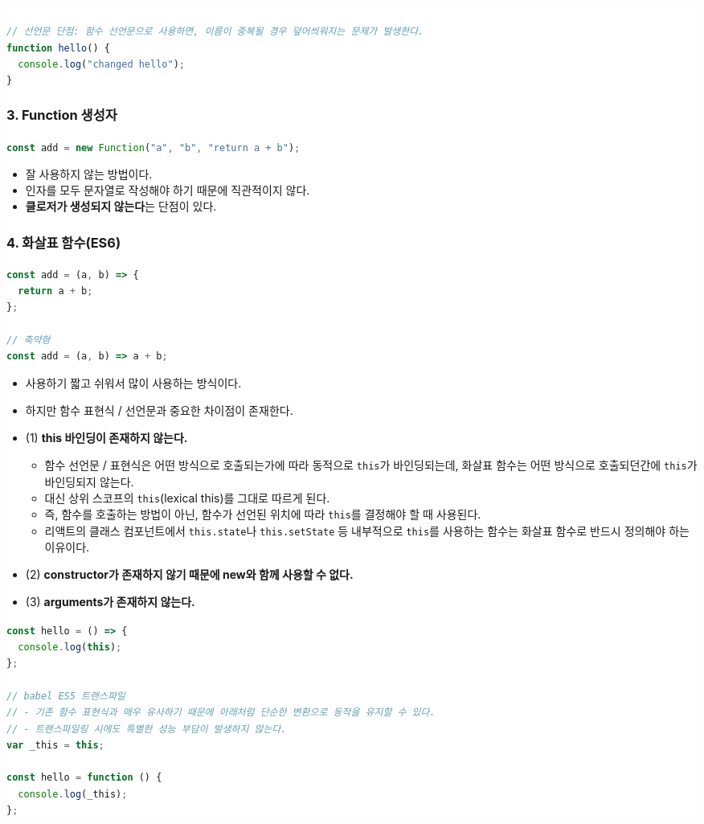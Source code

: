 ```js

// 선언문 단점: 함수 선언문으로 사용하면, 이름이 중복될 경우 덮어씌워지는 문제가 발생한다.
function hello() {
  console.log("changed hello");
}
```

### 3. Function 생성자

```js
const add = new Function("a", "b", "return a + b");
```

- 잘 사용하지 않는 방법이다.
- 인자를 모두 문자열로 작성해야 하기 때문에 직관적이지 않다.
- **클로저가 생성되지 않는다**는 단점이 있다.

### 4. 화살표 함수(ES6)

```js
const add = (a, b) => {
  return a + b;
};

// 축약형
const add = (a, b) => a + b;
```

- 사용하기 짧고 쉬워서 많이 사용하는 방식이다.
- 하지만 함수 표현식 / 선언문과 중요한 차이점이 존재한다.

- (1) **this 바인딩이 존재하지 않는다.**
  - 함수 선언문 / 표현식은 어떤 방식으로 호출되는가에 따라 동적으로 `this`가 바인딩되는데, 화살표 함수는 어떤 방식으로 호출되던간에 `this`가 바인딩되지 않는다.
  - 대신 상위 스코프의 `this`(lexical this)를 그대로 따르게 된다.
  - 즉, 함수를 호출하는 방법이 아닌, 함수가 선언된 위치에 따라 `this`를 결정해야 할 때 사용된다.
  - 리액트의 클래스 컴포넌트에서 `this.state`나 `this.setState` 등 내부적으로 `this`를 사용하는 함수는 화살표 함수로 반드시 정의해야 하는 이유이다.
- (2) **constructor가 존재하지 않기 때문에 new와 함께 사용할 수 없다.**
- (3) **arguments가 존재하지 않는다.**

```js
const hello = () => {
  console.log(this);
};

// babel ES5 트랜스파일
// - 기존 함수 표현식과 매우 유사하기 때문에 아래처럼 단순한 변환으로 동작을 유지할 수 있다.
// - 트랜스파일링 시에도 특별한 성능 부담이 발생하지 않는다.
var _this = this;

const hello = function () {
  console.log(_this);
};
```
